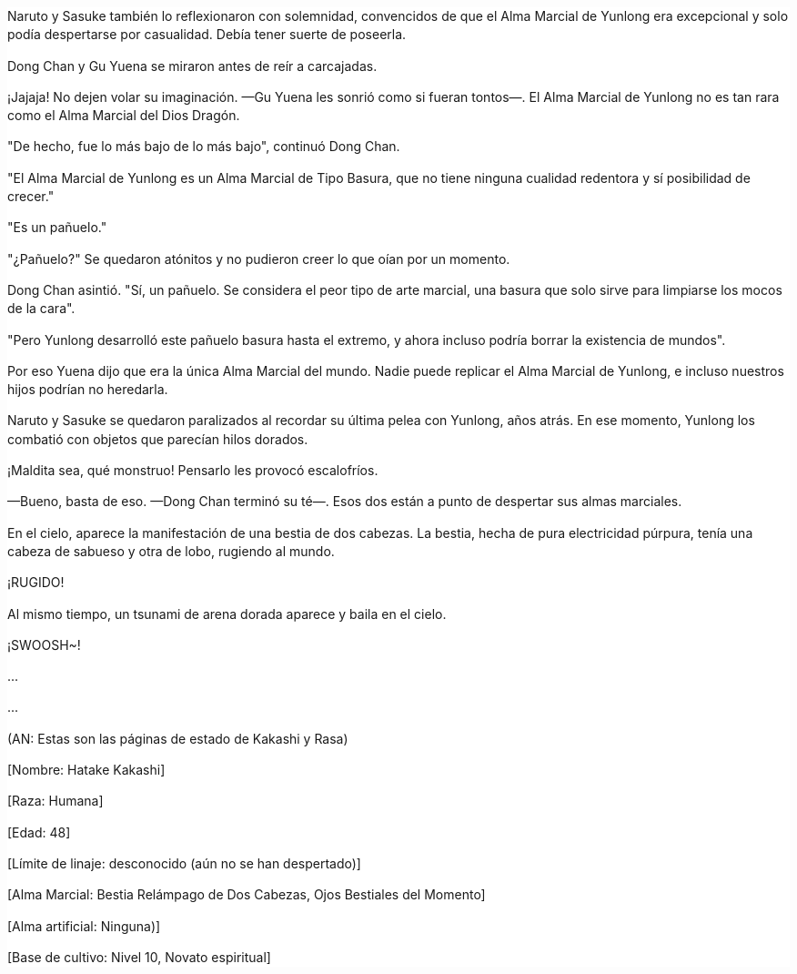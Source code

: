 Naruto y Sasuke también lo reflexionaron con solemnidad, convencidos de que el Alma Marcial de Yunlong era excepcional y solo podía despertarse por casualidad. Debía tener suerte de poseerla.

Dong Chan y Gu Yuena se miraron antes de reír a carcajadas.

¡Jajaja! No dejen volar su imaginación. —Gu Yuena les sonrió como si fueran tontos—. El Alma Marcial de Yunlong no es tan rara como el Alma Marcial del Dios Dragón.

"De hecho, fue lo más bajo de lo más bajo", continuó Dong Chan.

"El Alma Marcial de Yunlong es un Alma Marcial de Tipo Basura, que no tiene ninguna cualidad redentora y sí posibilidad de crecer."

"Es un pañuelo."

"¿Pañuelo?" Se quedaron atónitos y no pudieron creer lo que oían por un momento.

Dong Chan asintió. "Sí, un pañuelo. Se considera el peor tipo de arte marcial, una basura que solo sirve para limpiarse los mocos de la cara".

"Pero Yunlong desarrolló este pañuelo basura hasta el extremo, y ahora incluso podría borrar la existencia de mundos".

Por eso Yuena dijo que era la única Alma Marcial del mundo. Nadie puede replicar el Alma Marcial de Yunlong, e incluso nuestros hijos podrían no heredarla.

Naruto y Sasuke se quedaron paralizados al recordar su última pelea con Yunlong, años atrás. En ese momento, Yunlong los combatió con objetos que parecían hilos dorados.

¡Maldita sea, qué monstruo! Pensarlo les provocó escalofríos.

—Bueno, basta de eso. —Dong Chan terminó su té—. Esos dos están a punto de despertar sus almas marciales.

En el cielo, aparece la manifestación de una bestia de dos cabezas. La bestia, hecha de pura electricidad púrpura, tenía una cabeza de sabueso y otra de lobo, rugiendo al mundo.

¡RUGIDO!

Al mismo tiempo, un tsunami de arena dorada aparece y baila en el cielo.

¡SWOOSH~!

...

...

(AN: Estas son las páginas de estado de Kakashi y Rasa)

[Nombre: Hatake Kakashi]

[Raza: Humana]

[Edad: 48]

[Límite de linaje: desconocido (aún no se han despertado)]

[Alma Marcial: Bestia Relámpago de Dos Cabezas, Ojos Bestiales del Momento]

[Alma artificial: Ninguna)]

[Base de cultivo: Nivel 10, Novato espiritual]

